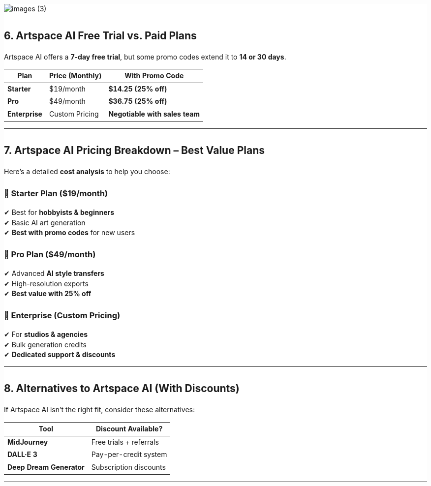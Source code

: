 

![images (3)](https://github.com/user-attachments/assets/c02a4221-8d72-4b36-8278-62fabbd83e40)


## **6. Artspace AI Free Trial vs. Paid Plans**  
Artspace AI offers a **7-day free trial**, but some promo codes extend it to **14 or 30 days**.  

| **Plan** | **Price (Monthly)** | **With Promo Code** |  
|----------|---------------------|---------------------|  
| **Starter** | $19/month | **$14.25 (25% off)** |  
| **Pro** | $49/month | **$36.75 (25% off)** |  
| **Enterprise** | Custom Pricing | **Negotiable with sales team** |  

---

## **7. Artspace AI Pricing Breakdown – Best Value Plans**  
Here’s a detailed **cost analysis** to help you choose:  

### **🔸 Starter Plan ($19/month)**  
✔ Best for **hobbyists & beginners**  
✔ Basic AI art generation  
✔ **Best with promo codes** for new users  

### **🔸 Pro Plan ($49/month)**  
✔ Advanced **AI style transfers**  
✔ High-resolution exports  
✔ **Best value with 25% off**  

### **🔸 Enterprise (Custom Pricing)**  
✔ For **studios & agencies**  
✔ Bulk generation credits  
✔ **Dedicated support & discounts**  

---

## **8. Alternatives to Artspace AI (With Discounts)**  
If Artspace AI isn’t the right fit, consider these alternatives:  

| **Tool** | **Discount Available?** |  
|----------|------------------------|  
| **MidJourney** | Free trials + referrals |  
| **DALL·E 3** | Pay-per-credit system |  
| **Deep Dream Generator** | Subscription discounts |  

---
